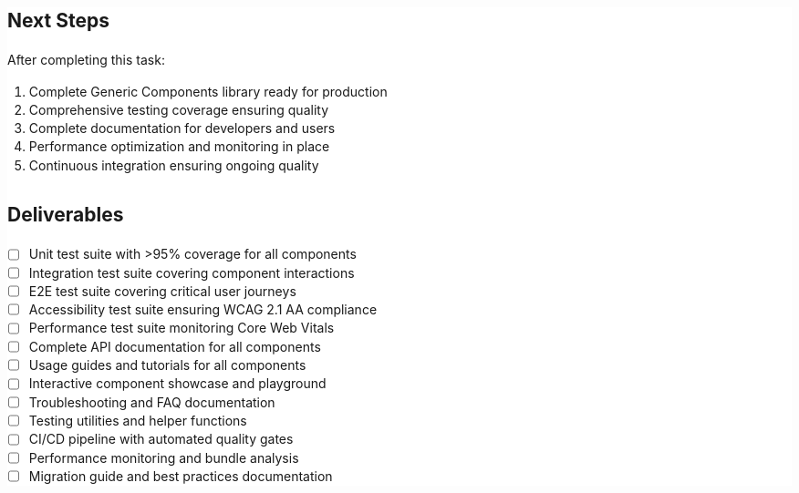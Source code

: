 ## Next Steps

After completing this task:

1. Complete Generic Components library ready for production
2. Comprehensive testing coverage ensuring quality
3. Complete documentation for developers and users
4. Performance optimization and monitoring in place
5. Continuous integration ensuring ongoing quality

## Deliverables

- [ ] Unit test suite with >95% coverage for all components
- [ ] Integration test suite covering component interactions
- [ ] E2E test suite covering critical user journeys
- [ ] Accessibility test suite ensuring WCAG 2.1 AA compliance
- [ ] Performance test suite monitoring Core Web Vitals
- [ ] Complete API documentation for all components
- [ ] Usage guides and tutorials for all components
- [ ] Interactive component showcase and playground
- [ ] Troubleshooting and FAQ documentation
- [ ] Testing utilities and helper functions
- [ ] CI/CD pipeline with automated quality gates
- [ ] Performance monitoring and bundle analysis
- [ ] Migration guide and best practices documentation
